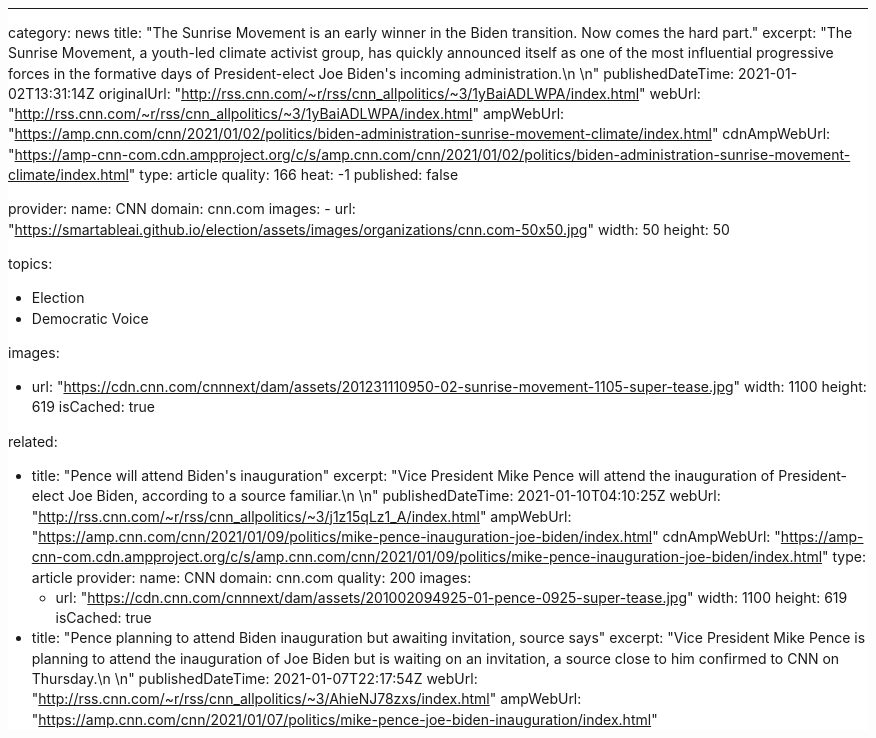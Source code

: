 ---
category: news
title: "The Sunrise Movement is an early winner in the Biden transition. Now comes the hard part."
excerpt: "The Sunrise Movement, a youth-led climate activist group, has quickly announced itself as one of the most influential progressive forces in the formative days of President-elect Joe Biden's incoming administration.\n    \n"
publishedDateTime: 2021-01-02T13:31:14Z
originalUrl: "http://rss.cnn.com/~r/rss/cnn_allpolitics/~3/1yBaiADLWPA/index.html"
webUrl: "http://rss.cnn.com/~r/rss/cnn_allpolitics/~3/1yBaiADLWPA/index.html"
ampWebUrl: "https://amp.cnn.com/cnn/2021/01/02/politics/biden-administration-sunrise-movement-climate/index.html"
cdnAmpWebUrl: "https://amp-cnn-com.cdn.ampproject.org/c/s/amp.cnn.com/cnn/2021/01/02/politics/biden-administration-sunrise-movement-climate/index.html"
type: article
quality: 166
heat: -1
published: false

provider:
  name: CNN
  domain: cnn.com
  images:
    - url: "https://smartableai.github.io/election/assets/images/organizations/cnn.com-50x50.jpg"
      width: 50
      height: 50

topics:
  - Election
  - Democratic Voice

images:
  - url: "https://cdn.cnn.com/cnnnext/dam/assets/201231110950-02-sunrise-movement-1105-super-tease.jpg"
    width: 1100
    height: 619
    isCached: true

related:
  - title: "Pence will attend Biden's inauguration"
    excerpt: "Vice President Mike Pence will attend the inauguration of President-elect Joe Biden, according to a source familiar.\n    \n"
    publishedDateTime: 2021-01-10T04:10:25Z
    webUrl: "http://rss.cnn.com/~r/rss/cnn_allpolitics/~3/j1z15qLz1_A/index.html"
    ampWebUrl: "https://amp.cnn.com/cnn/2021/01/09/politics/mike-pence-inauguration-joe-biden/index.html"
    cdnAmpWebUrl: "https://amp-cnn-com.cdn.ampproject.org/c/s/amp.cnn.com/cnn/2021/01/09/politics/mike-pence-inauguration-joe-biden/index.html"
    type: article
    provider:
      name: CNN
      domain: cnn.com
    quality: 200
    images:
      - url: "https://cdn.cnn.com/cnnnext/dam/assets/201002094925-01-pence-0925-super-tease.jpg"
        width: 1100
        height: 619
        isCached: true
  - title: "Pence planning to attend Biden inauguration but awaiting invitation, source says"
    excerpt: "Vice President Mike Pence is planning to attend the inauguration of Joe Biden but is waiting on an invitation, a source close to him confirmed to CNN on Thursday.\n    \n"
    publishedDateTime: 2021-01-07T22:17:54Z
    webUrl: "http://rss.cnn.com/~r/rss/cnn_allpolitics/~3/AhieNJ78zxs/index.html"
    ampWebUrl: "https://amp.cnn.com/cnn/2021/01/07/politics/mike-pence-joe-biden-inauguration/index.html"